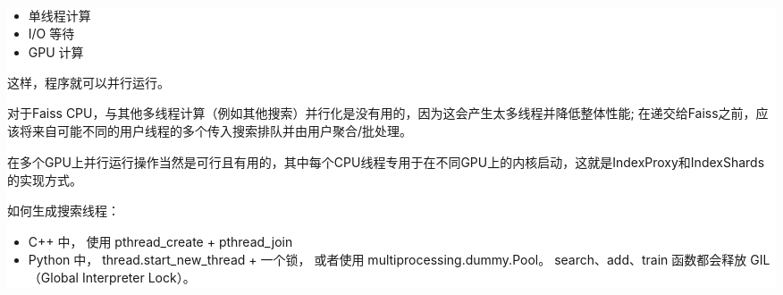 - 单线程计算
- I/O 等待
- GPU 计算

这样，程序就可以并行运行。

对于Faiss CPU，与其他多线程计算（例如其他搜索）并行化是没有用的，因为这会产生太多线程并降低整体性能; 在递交给Faiss之前，应该将来自可能不同的用户线程的多个传入搜索排队并由用户聚合/批处理。

在多个GPU上并行运行操作当然是可行且有用的，其中每个CPU线程专用于在不同GPU上的内核启动，这就是IndexProxy和IndexShards的实现方式。

如何生成搜索线程：

- C++ 中， 使用 pthread_create + pthread_join
- Python 中， thread.start_new_thread + 一个锁， 或者使用 multiprocessing.dummy.Pool。 search、add、train 函数都会释放 GIL （Global Interpreter Lock）。